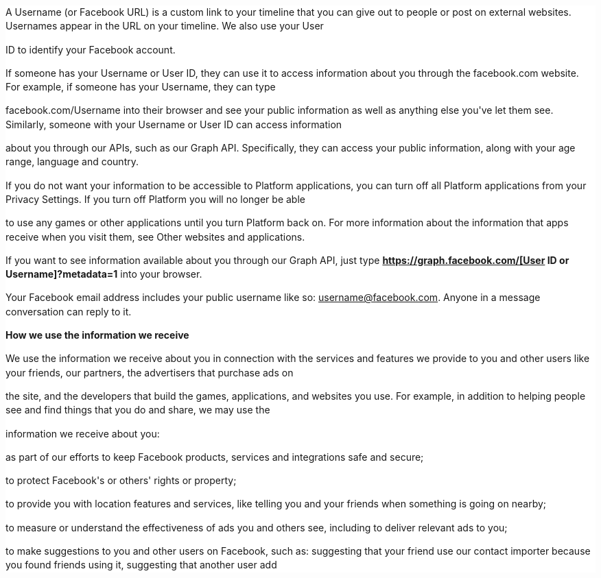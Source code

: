 A Username (or Facebook URL) is a custom link to your timeline that you can give out to people or post on external websites. Usernames appear in the URL on your timeline. We also use your User


ID to identify your Facebook account.


If someone has your Username or User ID, they can use it to access information about you through the facebook.com website. For example, if someone has your Username, they can type


facebook.com/Username into their browser and see your public information as well as anything else you've let them see. Similarly, someone with your Username or User ID can access information


about you through our APIs, such as our Graph API. Specifically, they can access your public information, along with your age range, language and country.


If you do not want your information to be accessible to Platform applications, you can turn off all Platform applications from your Privacy Settings. If you turn off Platform you will no longer be able


to use any games or other applications until you turn Platform back on. For more information about the information that apps receive when you visit them, see Other websites and applications.


 If you want to see information available about you through our Graph API, just type **https://graph.facebook.com/[User ID or Username]?metadata=1** into your browser.


 Your Facebook email address includes your public username like so: username@facebook.com. Anyone in a message conversation can reply to it.


**How we use the information we receive**


We use the information we receive about you in connection with the services and features we provide to you and other users like your friends, our partners, the advertisers that purchase ads on


the site, and the developers that build the games, applications, and websites you use. For example, in addition to helping people see and find things that you do and share, we may use the


information we receive about you:


as part of our efforts to keep Facebook products, services and integrations safe and secure;


to protect Facebook's or others' rights or property;


to provide you with location features and services, like telling you and your friends when something is going on nearby;


to measure or understand the effectiveness of ads you and others see, including to deliver relevant ads to you;


to make suggestions to you and other users on Facebook, such as: suggesting that your friend use our contact importer because you found friends using it, suggesting that another user add
